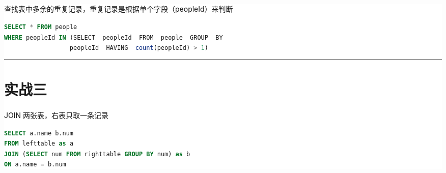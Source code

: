 查找表中多余的重复记录，重复记录是根据单个字段（peopleId）来判断

```sql
SELECT * FROM people
WHERE peopleId IN (SELECT  peopleId  FROM  people  GROUP  BY      
                  peopleId  HAVING  count(peopleId) > 1)
```

---

# 实战三

JOIN 两张表，右表只取一条记录

```sql
SELECT a.name b.num
FROM lefttable as a
JOIN (SELECT num FROM righttable GROUP BY num) as b
ON a.name = b.num
```

